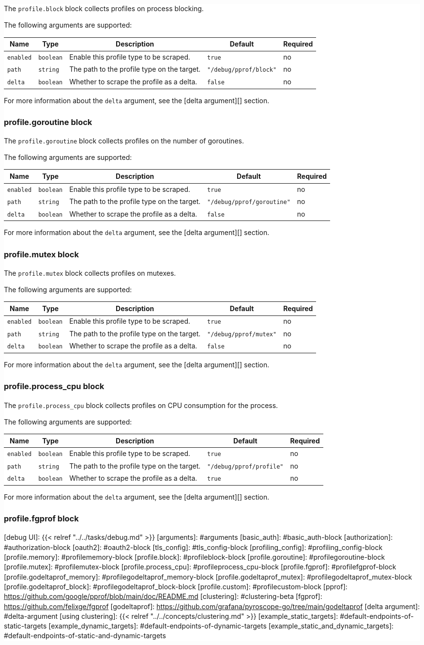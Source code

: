 The `profile.block` block collects profiles on process blocking.

The following arguments are supported:

Name | Type | Description | Default | Required
---- | ---- | ----------- | ------- | --------
`enabled` | `boolean` | Enable this profile type to be scraped. | `true` | no
`path` | `string` | The path to the profile type on the target. | `"/debug/pprof/block"` | no
`delta` | `boolean` | Whether to scrape the profile as a delta. | `false` | no

For more information about the `delta` argument, see the [delta argument][] section.

### profile.goroutine block

The `profile.goroutine` block collects profiles on the number of goroutines.

The following arguments are supported:

Name | Type | Description | Default | Required
---- | ---- | ----------- | ------- | --------
`enabled` | `boolean` | Enable this profile type to be scraped. | `true` | no
`path` | `string` | The path to the profile type on the target. | `"/debug/pprof/goroutine"` | no
`delta` | `boolean` | Whether to scrape the profile as a delta. | `false` | no

For more information about the `delta` argument, see the [delta argument][] section.

### profile.mutex block

The `profile.mutex` block collects profiles on mutexes.

The following arguments are supported:

Name | Type | Description | Default | Required
---- | ---- | ----------- | ------- | --------
`enabled` | `boolean` | Enable this profile type to be scraped. | `true` | no
`path` | `string` | The path to the profile type on the target. | `"/debug/pprof/mutex"` | no
`delta` | `boolean` | Whether to scrape the profile as a delta. | `false` | no

For more information about the `delta` argument, see the [delta argument][] section.

### profile.process_cpu block

The `profile.process_cpu` block collects profiles on CPU consumption for the
process.

The following arguments are supported:

Name | Type | Description | Default | Required
---- | ---- | ----------- | ------- | --------
`enabled` | `boolean` | Enable this profile type to be scraped. | `true` | no
`path` | `string` | The path to the profile type on the target. | `"/debug/pprof/profile"` | no
`delta` | `boolean` | Whether to scrape the profile as a delta. | `true` | no

For more information about the `delta` argument, see the [delta argument][] section.

### profile.fgprof block


[debug UI]: {{< relref "../../tasks/debug.md" >}}
[arguments]: #arguments
[basic_auth]: #basic_auth-block
[authorization]: #authorization-block
[oauth2]: #oauth2-block
[tls_config]: #tls_config-block
[profiling_config]: #profiling_config-block
[profile.memory]: #profilememory-block
[profile.block]: #profileblock-block
[profile.goroutine]: #profilegoroutine-block
[profile.mutex]: #profilemutex-block
[profile.process_cpu]: #profileprocess_cpu-block
[profile.fgprof]: #profilefgprof-block
[profile.godeltaprof_memory]: #profilegodeltaprof_memory-block
[profile.godeltaprof_mutex]: #profilegodeltaprof_mutex-block
[profile.godeltaprof_block]: #profilegodeltaprof_block-block
[profile.custom]: #profilecustom-block
[pprof]: https://github.com/google/pprof/blob/main/doc/README.md
[clustering]: #clustering-beta
[fgprof]: https://github.com/felixge/fgprof
[godeltaprof]: https://github.com/grafana/pyroscope-go/tree/main/godeltaprof
[delta argument]: #delta-argument
[using clustering]: {{< relref "../../concepts/clustering.md" >}}
[example_static_targets]: #default-endpoints-of-static-targets
[example_dynamic_targets]: #default-endpoints-of-dynamic-targets
[example_static_and_dynamic_targets]: #default-endpoints-of-static-and-dynamic-targets